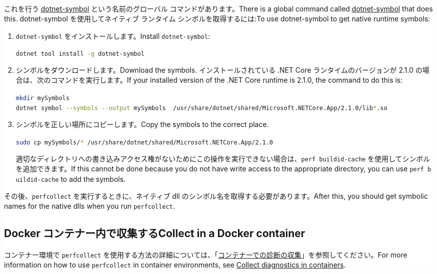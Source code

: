 <span data-ttu-id="556d0-197">これを行う [dotnet-symbol](https://github.com/dotnet/symstore/blob/master/src/dotnet-symbol/README.md#symbol-downloader-dotnet-cli-extension) という名前のグローバル コマンドがあります。</span><span class="sxs-lookup"><span data-stu-id="556d0-197">There is a global command called [dotnet-symbol](https://github.com/dotnet/symstore/blob/master/src/dotnet-symbol/README.md#symbol-downloader-dotnet-cli-extension) that does this.</span></span> <span data-ttu-id="556d0-198">dotnet-symbol を使用してネイティブ ランタイム シンボルを取得するには:</span><span class="sxs-lookup"><span data-stu-id="556d0-198">To use dotnet-symbol to get native runtime symbols:</span></span>

1. <span data-ttu-id="556d0-199">`dotnet-symbol` をインストールします。</span><span class="sxs-lookup"><span data-stu-id="556d0-199">Install `dotnet-symbol`:</span></span>

    ```bash
    dotnet tool install -g dotnet-symbol
    ```

2. <span data-ttu-id="556d0-200">シンボルをダウンロードします。</span><span class="sxs-lookup"><span data-stu-id="556d0-200">Download the symbols.</span></span> <span data-ttu-id="556d0-201">インストールされている .NET Core ランタイムのバージョンが 2.1.0 の場合は、次のコマンドを実行します。</span><span class="sxs-lookup"><span data-stu-id="556d0-201">If your installed version of the .NET Core runtime is 2.1.0, the command to do this is:</span></span>

    ```bash
    mkdir mySymbols
    dotnet symbol --symbols --output mySymbols  /usr/share/dotnet/shared/Microsoft.NETCore.App/2.1.0/lib*.so
    ```

3. <span data-ttu-id="556d0-202">シンボルを正しい場所にコピーします。</span><span class="sxs-lookup"><span data-stu-id="556d0-202">Copy the symbols to the correct place.</span></span>

    ```bash
    sudo cp mySymbols/* /usr/share/dotnet/shared/Microsoft.NETCore.App/2.1.0
    ```

    <span data-ttu-id="556d0-203">適切なディレクトリへの書き込みアクセス権がないためにこの操作を実行できない場合は、`perf buildid-cache` を使用してシンボルを追加できます。</span><span class="sxs-lookup"><span data-stu-id="556d0-203">If this cannot be done because you do not have write access to the appropriate directory, you can use `perf buildid-cache` to add the symbols.</span></span>

<span data-ttu-id="556d0-204">その後、`perfcollect` を実行するときに、ネイティブ dll のシンボル名を取得する必要があります。</span><span class="sxs-lookup"><span data-stu-id="556d0-204">After this, you should get symbolic names for the native dlls when you run `perfcollect`.</span></span>

## <a name="collect-in-a-docker-container"></a><span data-ttu-id="556d0-205">Docker コンテナー内で収集する</span><span class="sxs-lookup"><span data-stu-id="556d0-205">Collect in a Docker container</span></span>

<span data-ttu-id="556d0-206">コンテナー環境で `perfcollect` を使用する方法の詳細については、「[コンテナーでの診断の収集](./diagnostics-in-containers.md)」を参照してください。</span><span class="sxs-lookup"><span data-stu-id="556d0-206">For more information on how to use `perfcollect` in container environments, see [Collect diagnostics in containers](./diagnostics-in-containers.md).</span></span>
